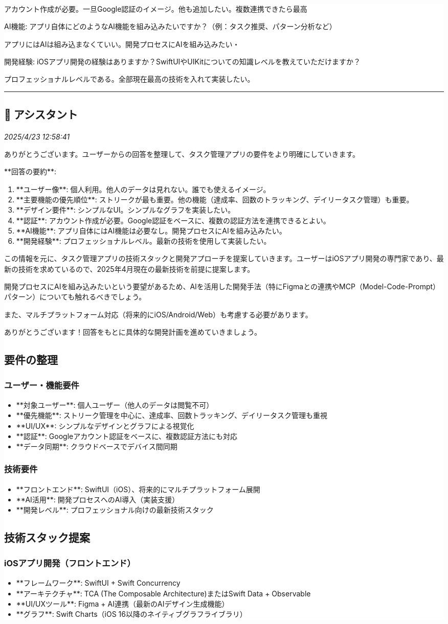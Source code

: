 アカウント作成が必要。一旦Google認証のイメージ。他も追加したい。複数連携できたら最高

AI機能: アプリ自体にどのようなAI機能を組み込みたいですか？（例：タスク推奨、パターン分析など）

アプリにはAIは組み込まなくていい。開発プロセスにAIを組み込みたい・

開発経験: iOSアプリ開発の経験はありますか？SwiftUIやUIKitについての知識レベルを教えていただけますか？

プロフェッショナルレベルである。全部現在最高の技術を入れて実装したい。

---

## 🤖 アシスタント
*2025/4/23 12:58:41*

ありがとうございます。ユーザーからの回答を整理して、タスク管理アプリの要件をより明確にしていきます。

\*\*回答の要約\*\*:
1. \*\*ユーザー像\*\*: 個人利用。他人のデータは見れない。誰でも使えるイメージ。
2. \*\*主要機能の優先順位\*\*: ストリークが最も重要。他の機能（達成率、回数のトラッキング、デイリータスク管理）も重要。
3. \*\*デザイン要件\*\*: シンプルなUI。シンプルなグラフを実装したい。
4. \*\*認証\*\*: アカウント作成が必要。Google認証をベースに、複数の認証方法を連携できるとよい。
5. \*\*AI機能\*\*: アプリ自体にはAI機能は必要なし。開発プロセスにAIを組み込みたい。
6. \*\*開発経験\*\*: プロフェッショナルレベル。最新の技術を使用して実装したい。

この情報を元に、タスク管理アプリの技術スタックと開発アプローチを提案していきます。ユーザーはiOSアプリ開発の専門家であり、最新の技術を求めているので、2025年4月現在の最新技術を前提に提案します。

開発プロセスにAIを組み込みたいという要望があるため、AIを活用した開発手法（特にFigmaとの連携やMCP（Model-Code-Prompt）パターン）についても触れるべきでしょう。

また、マルチプラットフォーム対応（将来的にiOS/Android/Web）も考慮する必要があります。

ありがとうございます！回答をもとに具体的な開発計画を進めていきましょう。

## 要件の整理

### ユーザー・機能要件
- \*\*対象ユーザー\*\*: 個人ユーザー（他人のデータは閲覧不可）
- \*\*優先機能\*\*: ストリーク管理を中心に、達成率、回数トラッキング、デイリータスク管理も重視
- \*\*UI/UX\*\*: シンプルなデザインとグラフによる視覚化
- \*\*認証\*\*: Googleアカウント認証をベースに、複数認証方法にも対応
- \*\*データ同期\*\*: クラウドベースでデバイス間同期

### 技術要件
- \*\*フロントエンド\*\*: SwiftUI（iOS）、将来的にマルチプラットフォーム展開
- \*\*AI活用\*\*: 開発プロセスへのAI導入（実装支援）
- \*\*開発レベル\*\*: プロフェッショナル向けの最新技術スタック

## 技術スタック提案

### iOSアプリ開発（フロントエンド）
- \*\*フレームワーク\*\*: SwiftUI + Swift Concurrency
- \*\*アーキテクチャ\*\*: TCA (The Composable Architecture)またはSwift Data + Observable
- \*\*UI/UXツール\*\*: Figma + AI連携（最新のAIデザイン生成機能）
- \*\*グラフ\*\*: Swift Charts（iOS 16以降のネイティブグラフライブラリ）
